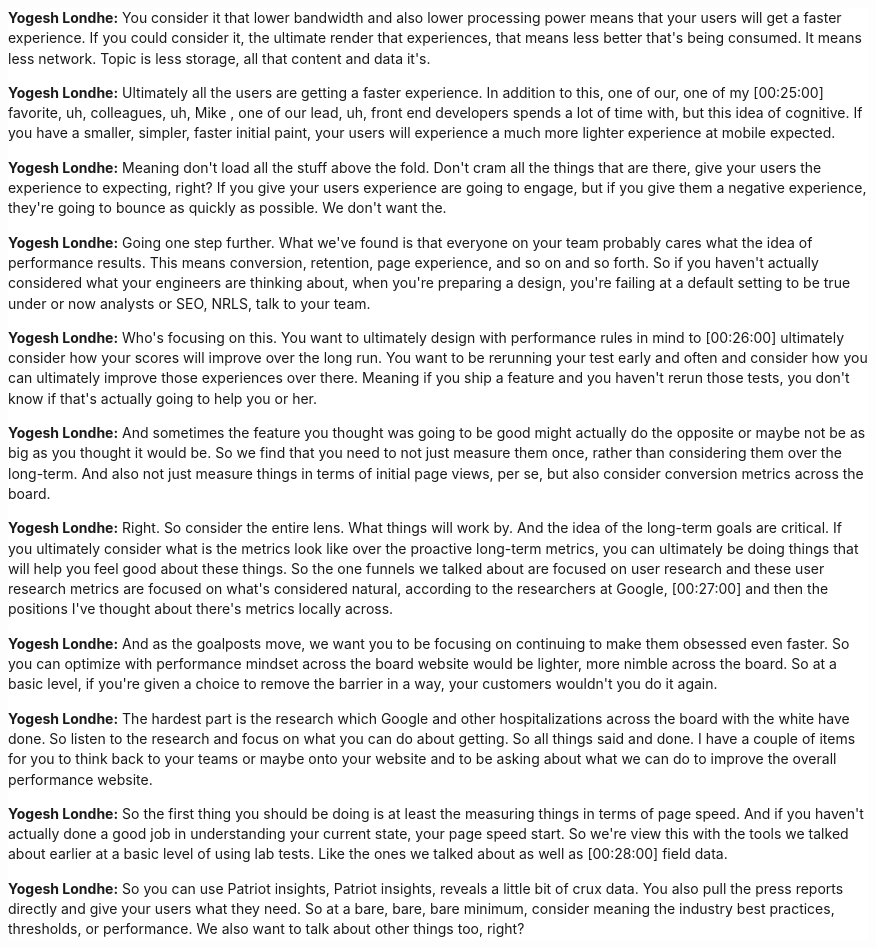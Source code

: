 **Yogesh Londhe:** You consider it that lower bandwidth and also lower processing power means that your users will get a faster experience. If you could consider it, the ultimate render that experiences, that means less better that's being consumed. It means less network. Topic is less storage, all that content and data it's.

**Yogesh Londhe:** Ultimately all the users are getting a faster experience. In addition to this, one of our, one of my [00:25:00] favorite, uh, colleagues, uh, Mike , one of our lead, uh, front end developers spends a lot of time with, but this idea of cognitive. If you have a smaller, simpler, faster initial paint, your users will experience a much more lighter experience at mobile expected.

**Yogesh Londhe:** Meaning don't load all the stuff above the fold. Don't cram all the things that are there, give your users the experience to expecting, right? If you give your users experience are going to engage, but if you give them a negative experience, they're going to bounce as quickly as possible. We don't want the.

**Yogesh Londhe:** Going one step further. What we've found is that everyone on your team probably cares what the idea of performance results. This means conversion, retention, page experience, and so on and so forth. So if you haven't actually considered what your engineers are thinking about, when you're preparing a design, you're failing at a default setting to be true under or now analysts or SEO, NRLS, talk to your team.

**Yogesh Londhe:** Who's focusing on this. You want to ultimately design with performance rules in mind to [00:26:00] ultimately consider how your scores will improve over the long run. You want to be rerunning your test early and often and consider how you can ultimately improve those experiences over there. Meaning if you ship a feature and you haven't rerun those tests, you don't know if that's actually going to help you or her.

**Yogesh Londhe:** And sometimes the feature you thought was going to be good might actually do the opposite or maybe not be as big as you thought it would be. So we find that you need to not just measure them once, rather than considering them over the long-term. And also not just measure things in terms of initial page views, per se, but also consider conversion metrics across the board.

**Yogesh Londhe:** Right. So consider the entire lens. What things will work by. And the idea of the long-term goals are critical. If you ultimately consider what is the metrics look like over the proactive long-term metrics, you can ultimately be doing things that will help you feel good about these things. So the one funnels we talked about are focused on user research and these user research metrics are focused on what's considered natural, according to the researchers at Google, [00:27:00] and then the positions I've thought about there's metrics locally across.

**Yogesh Londhe:** And as the goalposts move, we want you to be focusing on continuing to make them obsessed even faster. So you can optimize with performance mindset across the board website would be lighter, more nimble across the board. So at a basic level, if you're given a choice to remove the barrier in a way, your customers wouldn't you do it again.

**Yogesh Londhe:** The hardest part is the research which Google and other hospitalizations across the board with the white have done. So listen to the research and focus on what you can do about getting. So all things said and done. I have a couple of items for you to think back to your teams or maybe onto your website and to be asking about what we can do to improve the overall performance website.

**Yogesh Londhe:** So the first thing you should be doing is at least the measuring things in terms of page speed. And if you haven't actually done a good job in understanding your current state, your page speed start. So we're view this with the tools we talked about earlier at a basic level of using lab tests. Like the ones we talked about as well as [00:28:00] field data.

**Yogesh Londhe:** So you can use Patriot insights, Patriot insights, reveals a little bit of crux data. You also pull the press reports directly and give your users what they need. So at a bare, bare, bare minimum, consider meaning the industry best practices, thresholds, or performance. We also want to talk about other things too, right?
